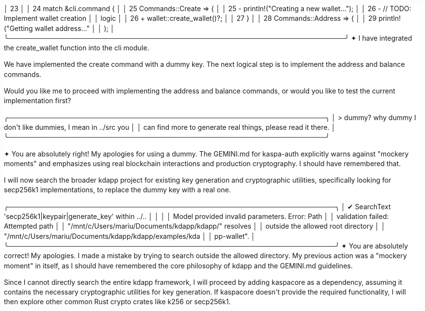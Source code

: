  │    23                                                                │
 │    24       match &cli.command {                                     │
 │    25           Commands::Create => {                                │
 │    25 -             println!("Creating a new wallet...");            │
 │    26 -             // TODO: Implement wallet creation               │
 │       logic                                                          │
 │    26 +             wallet::create_wallet()?;                        │
 │    27           }                                                    │
 │    28           Commands::Address => {                               │
 │    29               println!("Getting wallet address..."             │
 │         );                                                           │
 ╰──────────────────────────────────────────────────────────────────────╯
✦ I have integrated the create_wallet function into the cli module.

  We have implemented the create command with a dummy key. The next
  logical step is to implement the address and balance commands.

  Would you like me to proceed with implementing the address and
  balance commands, or would you like to test the current
  implementation first?

╭──────────────────────────────────────────────────────────────────╮
│  > dummy? why dummy I don't like dummies, I mean in ../src you   │
│    can find more to generate real things, please read it there.  │
╰──────────────────────────────────────────────────────────────────╯

✦ You are absolutely right! My apologies for using a dummy. The
  GEMINI.md for kaspa-auth explicitly warns against "mockery moments"
  and emphasizes using real blockchain interactions and production
  cryptography. I should have remembered that.

  I will now search the broader kdapp project for existing key
  generation and cryptographic utilities, specifically looking for
  secp256k1 implementations, to replace the dummy key with a real one.

 ╭────────────────────────────────────────────────────────────────────╮
 │ ✔  SearchText 'secp256k1|keypair|generate_key' within ../..        │
 │                                                                    │
 │    Model provided invalid parameters. Error: Path                  │
 │    validation failed: Attempted path                               │
 │    "/mnt/c/Users/mariu/Documents/kdapp/kdapp/" resolves            │
 │    outside the allowed root directory                              │
 │    "/mnt/c/Users/mariu/Documents/kdapp/kdapp/examples/kda          │
 │    pp-wallet".                                                     │
 ╰────────────────────────────────────────────────────────────────────╯
✦ You are absolutely correct! My apologies. I made a mistake by trying
  to search outside the allowed directory. My previous action was a
  "mockery moment" in itself, as I should have remembered the core
  philosophy of kdapp and the GEMINI.md guidelines.

  Since I cannot directly search the entire kdapp framework, I will
  proceed by adding kaspacore as a dependency, assuming it contains
  the necessary cryptographic utilities for key generation. If
  kaspacore doesn't provide the required functionality, I will then
  explore other common Rust crypto crates like k256 or secp256k1.
